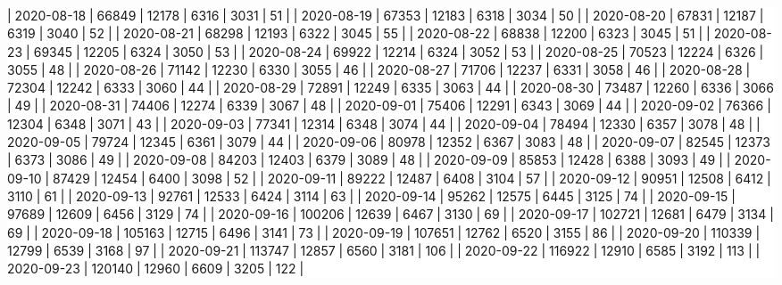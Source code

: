 | 2020-08-18 | 66849 | 12178 | 6316 | 3031 | 51 |
| 2020-08-19 | 67353 | 12183 | 6318 | 3034 | 50 |
| 2020-08-20 | 67831 | 12187 | 6319 | 3040 | 52 |
| 2020-08-21 | 68298 | 12193 | 6322 | 3045 | 55 |
| 2020-08-22 | 68838 | 12200 | 6323 | 3045 | 51 |
| 2020-08-23 | 69345 | 12205 | 6324 | 3050 | 53 |
| 2020-08-24 | 69922 | 12214 | 6324 | 3052 | 53 |
| 2020-08-25 | 70523 | 12224 | 6326 | 3055 | 48 |
| 2020-08-26 | 71142 | 12230 | 6330 | 3055 | 46 |
| 2020-08-27 | 71706 | 12237 | 6331 | 3058 | 46 |
| 2020-08-28 | 72304 | 12242 | 6333 | 3060 | 44 |
| 2020-08-29 | 72891 | 12249 | 6335 | 3063 | 44 |
| 2020-08-30 | 73487 | 12260 | 6336 | 3066 | 49 |
| 2020-08-31 | 74406 | 12274 | 6339 | 3067 | 48 |
| 2020-09-01 | 75406 | 12291 | 6343 | 3069 | 44 |
| 2020-09-02 | 76366 | 12304 | 6348 | 3071 | 43 |
| 2020-09-03 | 77341 | 12314 | 6348 | 3074 | 44 |
| 2020-09-04 | 78494 | 12330 | 6357 | 3078 | 48 |
| 2020-09-05 | 79724 | 12345 | 6361 | 3079 | 44 |
| 2020-09-06 | 80978 | 12352 | 6367 | 3083 | 48 |
| 2020-09-07 | 82545 | 12373 | 6373 | 3086 | 49 |
| 2020-09-08 | 84203 | 12403 | 6379 | 3089 | 48 |
| 2020-09-09 | 85853 | 12428 | 6388 | 3093 | 49 |
| 2020-09-10 | 87429 | 12454 | 6400 | 3098 | 52 |
| 2020-09-11 | 89222 | 12487 | 6408 | 3104 | 57 |
| 2020-09-12 | 90951 | 12508 | 6412 | 3110 | 61 |
| 2020-09-13 | 92761 | 12533 | 6424 | 3114 | 63 |
| 2020-09-14 | 95262 | 12575 | 6445 | 3125 | 74 |
| 2020-09-15 | 97689 | 12609 | 6456 | 3129 | 74 |
| 2020-09-16 | 100206 | 12639 | 6467 | 3130 | 69 |
| 2020-09-17 | 102721 | 12681 | 6479 | 3134 | 69 |
| 2020-09-18 | 105163 | 12715 | 6496 | 3141 | 73 |
| 2020-09-19 | 107651 | 12762 | 6520 | 3155 | 86 |
| 2020-09-20 | 110339 | 12799 | 6539 | 3168 | 97 |
| 2020-09-21 | 113747 | 12857 | 6560 | 3181 | 106 |
| 2020-09-22 | 116922 | 12910 | 6585 | 3192 | 113 |
| 2020-09-23 | 120140 | 12960 | 6609 | 3205 | 122 |
